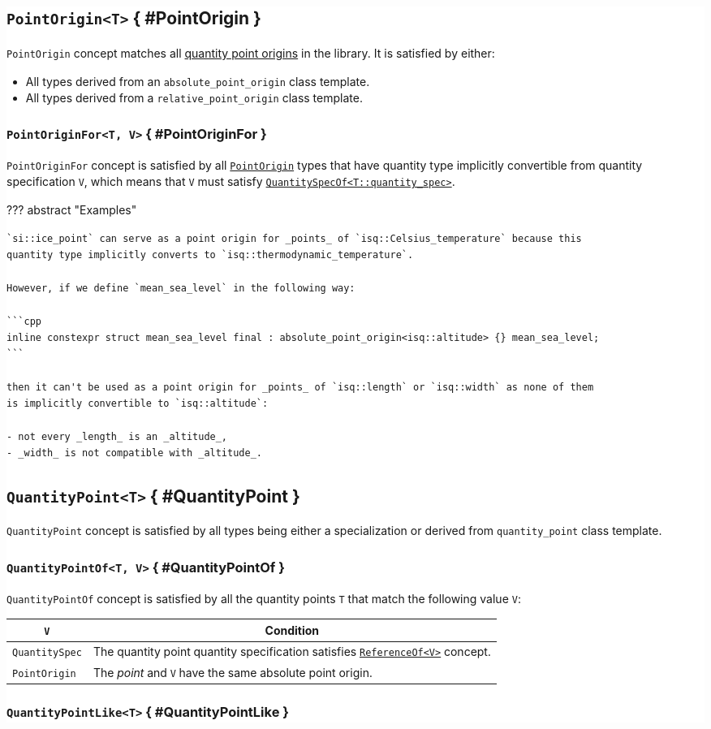 ## `PointOrigin<T>` { #PointOrigin }

`PointOrigin` concept matches all
  [quantity point origins](../../appendix/glossary.md#point-origin) in the library. It is
  satisfied by either:

- All types derived from an `absolute_point_origin` class template.
- All types derived from a `relative_point_origin` class template.


### `PointOriginFor<T, V>` { #PointOriginFor }

`PointOriginFor` concept is satisfied by all
  [`PointOrigin`](#PointOrigin) types that have quantity type implicitly convertible from
  quantity specification `V`, which means that `V` must satisfy
  [`QuantitySpecOf<T::quantity_spec>`](#QuantitySpecOf).

??? abstract "Examples"

    `si::ice_point` can serve as a point origin for _points_ of `isq::Celsius_temperature` because this
    quantity type implicitly converts to `isq::thermodynamic_temperature`.

    However, if we define `mean_sea_level` in the following way:

    ```cpp
    inline constexpr struct mean_sea_level final : absolute_point_origin<isq::altitude> {} mean_sea_level;
    ```

    then it can't be used as a point origin for _points_ of `isq::length` or `isq::width` as none of them
    is implicitly convertible to `isq::altitude`:

    - not every _length_ is an _altitude_,
    - _width_ is not compatible with _altitude_.


## `QuantityPoint<T>` { #QuantityPoint }

`QuantityPoint` concept is satisfied by all types being either a specialization or derived
  from `quantity_point` class template.


### `QuantityPointOf<T, V>` { #QuantityPointOf }

`QuantityPointOf` concept is satisfied by all the quantity points `T` that match the
  following value `V`:

| `V`            | Condition                                                                                     |
|----------------|-----------------------------------------------------------------------------------------------|
| `QuantitySpec` | The quantity point quantity specification satisfies [`ReferenceOf<V>`](#ReferenceOf) concept. |
| `PointOrigin`  | The _point_ and `V` have the same absolute point origin.                                      |


### `QuantityPointLike<T>` { #QuantityPointLike }
